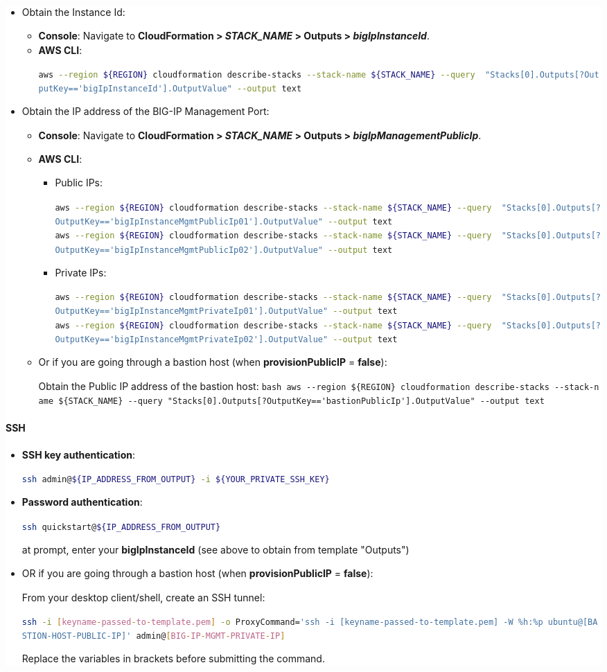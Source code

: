 - Obtain the Instance Id:

  - **Console**: Navigate to **CloudFormation > _STACK_NAME_ > Outputs > _bigIpInstanceId_**.
  - **AWS CLI**:
    ```bash
    aws --region ${REGION} cloudformation describe-stacks --stack-name ${STACK_NAME} --query  "Stacks[0].Outputs[?OutputKey=='bigIpInstanceId'].OutputValue" --output text
    ```

- Obtain the IP address of the BIG-IP Management Port:

  - **Console**: Navigate to **CloudFormation > _STACK_NAME_ > Outputs > _bigIpManagementPublicIp_**.
  - **AWS CLI**:
    - Public IPs:
      ```bash
      aws --region ${REGION} cloudformation describe-stacks --stack-name ${STACK_NAME} --query  "Stacks[0].Outputs[?OutputKey=='bigIpInstanceMgmtPublicIp01'].OutputValue" --output text
      aws --region ${REGION} cloudformation describe-stacks --stack-name ${STACK_NAME} --query  "Stacks[0].Outputs[?OutputKey=='bigIpInstanceMgmtPublicIp02'].OutputValue" --output text
      ```
    - Private IPs:
      ```bash
      aws --region ${REGION} cloudformation describe-stacks --stack-name ${STACK_NAME} --query  "Stacks[0].Outputs[?OutputKey=='bigIpInstanceMgmtPrivateIp01'].OutputValue" --output text
      aws --region ${REGION} cloudformation describe-stacks --stack-name ${STACK_NAME} --query  "Stacks[0].Outputs[?OutputKey=='bigIpInstanceMgmtPrivateIp02'].OutputValue" --output text
      ```
  - Or if you are going through a bastion host (when **provisionPublicIP** = **false**):

    Obtain the Public IP address of the bastion host:
    `bash aws --region ${REGION} cloudformation describe-stacks --stack-name ${STACK_NAME} --query "Stacks[0].Outputs[?OutputKey=='bastionPublicIp'].OutputValue" --output text `

#### SSH

- **SSH key authentication**:
  ```bash
  ssh admin@${IP_ADDRESS_FROM_OUTPUT} -i ${YOUR_PRIVATE_SSH_KEY}
  ```
- **Password authentication**:

  ```bash
  ssh quickstart@${IP_ADDRESS_FROM_OUTPUT}
  ```

  at prompt, enter your **bigIpInstanceId** (see above to obtain from template "Outputs")

- OR if you are going through a bastion host (when **provisionPublicIP** = **false**):

  From your desktop client/shell, create an SSH tunnel:

  ```bash
  ssh -i [keyname-passed-to-template.pem] -o ProxyCommand='ssh -i [keyname-passed-to-template.pem] -W %h:%p ubuntu@[BASTION-HOST-PUBLIC-IP]' admin@[BIG-IP-MGMT-PRIVATE-IP]
  ```

  Replace the variables in brackets before submitting the command.
